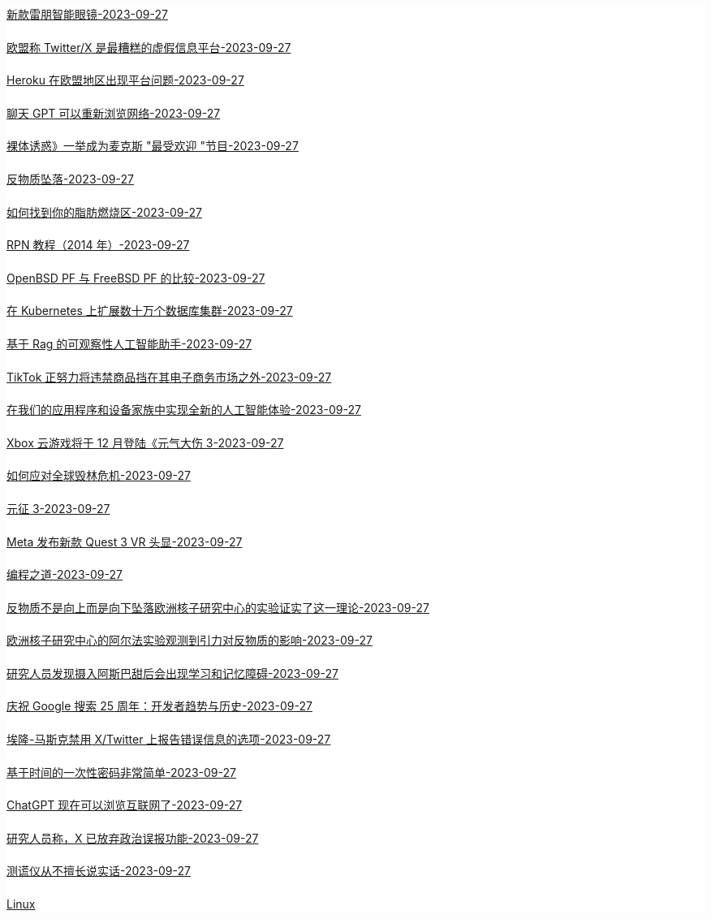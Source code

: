 <a target=_blank rel=nofollow href="https://about.fb.com/news/2023/09/new-ray-ban-meta-smart-glasses/" >新款雷朋智能眼镜-2023-09-27</a><br/><br/><a target=_blank rel=nofollow href="https://www.techspot.com/news/100297-eu-former-twitter-platform-x-worst-disinformation.html" >欧盟称 Twitter/X 是最糟糕的虚假信息平台-2023-09-27</a><br/><br/><a target=_blank rel=nofollow href="https://status.heroku.com/incidents/2590" >Heroku 在欧盟地区出现平台问题-2023-09-27</a><br/><br/><a target=_blank rel=nofollow href="https://stackdiary.com/chatgpt-gets-browse-with-bing-back-after-nearly-3-months/" >聊天 GPT 可以重新浏览网络-2023-09-27</a><br/><br/><a target=_blank rel=nofollow href="https://www.hollywoodreporter.com/tv/tv-news/naked-attraction-max-most-popular-1235602099/" >裸体诱惑》一举成为麦克斯 "最受欢迎 "节目-2023-09-27</a><br/><br/><a target=_blank rel=nofollow href="https://www.symmetrymagazine.org/article/antimatter-falls-down?language_content_entity=und" >反物质坠落-2023-09-27</a><br/><br/><a target=_blank rel=nofollow href="https://www.washingtonpost.com/wellness/2023/09/20/fat-burning-zone-exercise/" >如何找到你的脂肪燃烧区-2023-09-27</a><br/><br/><a target=_blank rel=nofollow href="https://hansklav.home.xs4all.nl/rpn/" >RPN 教程（2014 年）-2023-09-27</a><br/><br/><a target=_blank rel=nofollow href="https://mwl.io/archives/23127" >OpenBSD PF 与 FreeBSD PF 的比较-2023-09-27</a><br/><br/><a target=_blank rel=nofollow href="https://planetscale.com/blog/scaling-hundreds-of-thousands-of-database-clusters-on-kubernetes" >在 Kubernetes 上扩展数十万个数据库集群-2023-09-27</a><br/><br/><a target=_blank rel=nofollow href="https://www.elastic.co/blog/context-aware-insights-elastic-ai-assistant-observability" >基于 Rag 的可观察性人工智能助手-2023-09-27</a><br/><br/><a target=_blank rel=nofollow href="https://www.businessinsider.com/tiktok-shop-enforcement-problem-recommends-algorithm-banned-hemp-sex-toys-2023-9" >TikTok 正努力将违禁商品挡在其电子商务市场之外-2023-09-27</a><br/><br/><a target=_blank rel=nofollow href="https://about.fb.com/news/2023/09/introducing-ai-powered-assistants-characters-and-creative-tools/" >在我们的应用程序和设备家族中实现全新的人工智能体验-2023-09-27</a><br/><br/><a target=_blank rel=nofollow href="https://techcrunch.com/2023/09/27/xbox-cloud-gaming-is-coming-to-meta-quest-3-in-december/" >Xbox 云游戏将于 12 月登陆《元气大伤 3-2023-09-27</a><br/><br/><a target=_blank rel=nofollow href="https://phys.org/news/2023-09-tackle-global-deforestation-crisis.html" >如何应对全球毁林危机-2023-09-27</a><br/><br/><a target=_blank rel=nofollow href="https://www.meta.com/quest/quest-3/" >元征 3-2023-09-27</a><br/><br/><a target=_blank rel=nofollow href="https://www.cnbc.com/2023/09/27/meta-announces-new-quest-3-vr-headset-as-apple-competition-looms-.html" >Meta 发布新款 Quest 3 VR 头显-2023-09-27</a><br/><br/><a target=_blank rel=nofollow href="https://www.mit.edu/~xela/tao.html" >编程之道-2023-09-27</a><br/><br/><a target=_blank rel=nofollow href="https://www.nature.com/articles/d41586-023-03043-0" >反物质不是向上而是向下坠落欧洲核子研究中心的实验证实了这一理论-2023-09-27</a><br/><br/><a target=_blank rel=nofollow href="https://home.cern/news/news/physics/alpha-experiment-cern-observes-influence-gravity-antimatter" >欧洲核子研究中心的阿尔法实验观测到引力对反物质的影响-2023-09-27</a><br/><br/><a target=_blank rel=nofollow href="https://medicalxpress.com/news/2023-09-memory-deficits-ingestion-aspartame.html" >研究人员发现摄入阿斯巴甜后会出现学习和记忆障碍-2023-09-27</a><br/><br/><a target=_blank rel=nofollow href="https://developers.googleblog.com/2023/09/25-years-google-search-developer-trends.html" >庆祝 Google 搜索 25 周年：开发者趋势与历史-2023-09-27</a><br/><br/><a target=_blank rel=nofollow href="https://gizmodo.com/elon-musk-disables-misinformation-reports-x-twitter-1850877571" >埃隆-马斯克禁用 X/Twitter 上报告错误信息的选项-2023-09-27</a><br/><br/><a target=_blank rel=nofollow href="https://www.luu.io/posts/totp" >基于时间的一次性密码非常简单-2023-09-27</a><br/><br/><a target=_blank rel=nofollow href="https://twitter.com/openai/status/1707077710047216095?s=46&t=kBI6fsW-KHC8J1an6dJvLA" >ChatGPT 现在可以浏览互联网了-2023-09-27</a><br/><br/><a target=_blank rel=nofollow href="https://www.cnn.com/2023/09/27/tech/x-twitter-misinformation-reporting-feature-scrapped/index.html" >研究人员称，X 已放弃政治误报功能-2023-09-27</a><br/><br/><a target=_blank rel=nofollow href="https://www.wired.com/story/lie-detector-never-very-good-at-telling-truth/" >测谎仪从不擅长说实话-2023-09-27</a><br/><br/><a target=_blank rel=nofollow href="https://elinux.org/images/0/06/Lca13-gregkh-I-dont-want-your-code.pdf" >Linux